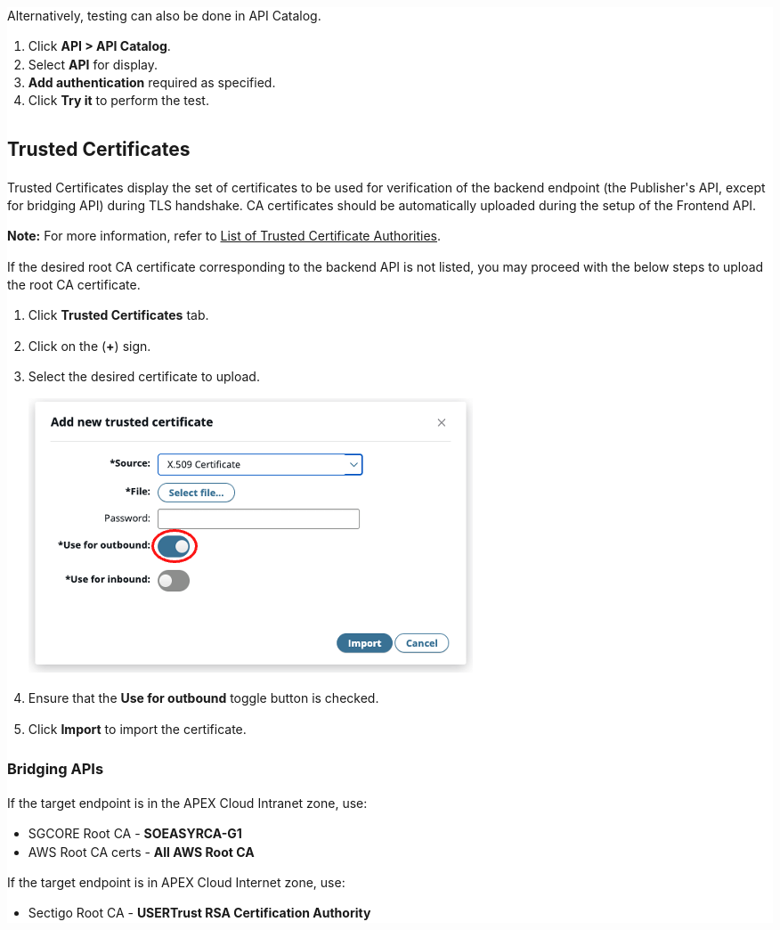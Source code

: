 Alternatively, testing can also be done in API Catalog.

1. Click **API > API Catalog**.
2. Select **API** for display.
3. **Add authentication** required as specified.
4. Click **Try it** to perform the test.

## Trusted Certificates

Trusted Certificates display the set of certificates to be used for verification of the backend endpoint (the Publisher's API, except for bridging API) during TLS handshake. CA certificates should be automatically uploaded during the setup of the Frontend API.

**Note:** For more information, refer to [List of Trusted Certificate Authorities](/sections/support/trusted-cert-authorities.md).

If the desired root CA certificate corresponding to the backend API  is not listed, you may proceed with the below steps to upload the root CA certificate.
1. Click **Trusted Certificates** tab.
2. Click on the (**+**) sign.
3. Select the desired certificate to upload.
   
   ![trust-cert](./_assets/publish-api/trust-cert.png)
4. Ensure that the **Use for outbound** toggle button is checked.
5. Click **Import** to import the certificate.

### Bridging APIs

If the target endpoint is in the APEX Cloud Intranet zone, use: 

- SGCORE Root CA - **SOEASYRCA-G1**
- AWS Root CA certs -  **All AWS Root CA**

If the target endpoint is in APEX Cloud Internet zone, use:

- Sectigo Root CA - **USERTrust RSA Certification Authority**



